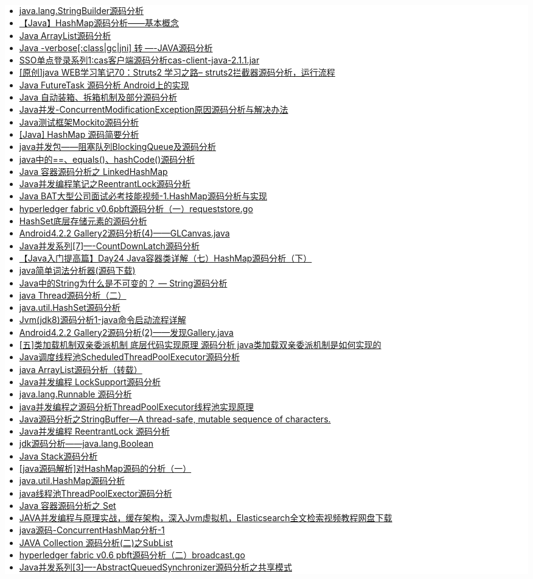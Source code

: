 *   [java.lang.StringBuilder源码分析](http://ddrv.cn/a/26810 "java.lang.StringBuilder源码分析")
*   [【Java】HashMap源码分析——基本概念](http://ddrv.cn/a/26811 "【Java】HashMap源码分析——基本概念")
*   [Java ArrayList源码分析](http://ddrv.cn/a/26813 "Java ArrayList源码分析")
*   [Java -verbose[:class|gc|jni] 转 —-JAVA源码分析](http://ddrv.cn/a/26815 "Java -verbose[:class|gc|jni] 转 —-JAVA源码分析")
*   [SSO单点登录系列1:cas客户端源码分析cas-client-java-2.1.1.jar](http://ddrv.cn/a/26816 "SSO单点登录系列1:cas客户端源码分析cas-client-java-2.1.1.jar")
*   [[原创]java WEB学习笔记70：Struts2 学习之路– struts2拦截器源码分析，运行流程](http://ddrv.cn/a/26817 "[原创]java WEB学习笔记70：Struts2 学习之路– struts2拦截器源码分析，运行流程")
*   [Java FutureTask<v style="box-sizing: inherit;"> 源码分析 Android上的实现</v>](http://ddrv.cn/a/26819 "Java FutureTask<V> 源码分析 Android上的实现")
*   [Java 自动装箱、拆箱机制及部分源码分析](http://ddrv.cn/a/26820 "Java 自动装箱、拆箱机制及部分源码分析")
*   [Java并发-ConcurrentModificationException原因源码分析与解决办法](http://ddrv.cn/a/26821 "Java并发-ConcurrentModificationException原因源码分析与解决办法")
*   [Java测试框架Mockito源码分析](http://ddrv.cn/a/26823 "Java测试框架Mockito源码分析")
*   [[Java] HashMap 源码简要分析](http://ddrv.cn/a/26825 "[Java] HashMap 源码简要分析")
*   [java并发包——阻塞队列BlockingQueue及源码分析](http://ddrv.cn/a/26826 "java并发包——阻塞队列BlockingQueue及源码分析")
*   [java中的==、equals()、hashCode()源码分析](http://ddrv.cn/a/26828 "java中的==、equals()、hashCode()源码分析")
*   [Java 容器源码分析之 LinkedHashMap](http://ddrv.cn/a/26830 "Java 容器源码分析之 LinkedHashMap")
*   [Java并发编程笔记之ReentrantLock源码分析](http://ddrv.cn/a/26831 "Java并发编程笔记之ReentrantLock源码分析")
*   [Java BAT大型公司面试必考技能视频-1.HashMap源码分析与实现](http://ddrv.cn/a/26833 "Java BAT大型公司面试必考技能视频-1.HashMap源码分析与实现")
*   [hyperledger fabric v0.6pbft源码分析（一）requeststore.go](http://ddrv.cn/a/26835 "hyperledger fabric v0.6pbft源码分析（一）requeststore.go")
*   [HashSet底层存储元素的源码分析](http://ddrv.cn/a/26836 "HashSet底层存储元素的源码分析")
*   [Android4.2.2 Gallery2源码分析(4)——GLCanvas.java](http://ddrv.cn/a/26838 "Android4.2.2 Gallery2源码分析(4)——GLCanvas.java")
*   [Java并发系列[7]—-CountDownLatch源码分析](http://ddrv.cn/a/26839 "Java并发系列[7]—-CountDownLatch源码分析")
*   [【Java入门提高篇】Day24 Java容器类详解（七）HashMap源码分析（下）](http://ddrv.cn/a/26841 "【Java入门提高篇】Day24 Java容器类详解（七）HashMap源码分析（下）")
*   [java简单词法分析器(源码下载)](http://ddrv.cn/a/26843 "java简单词法分析器(源码下载)")
*   [Java中的String为什么是不可变的？ — String源码分析](http://ddrv.cn/a/26844 "Java中的String为什么是不可变的？ — String源码分析")
*   [java Thread源码分析（二）](http://ddrv.cn/a/26846 "java Thread源码分析（二）")
*   [java.util.HashSet源码分析](http://ddrv.cn/a/26848 "java.util.HashSet源码分析")
*   [Jvm(jdk8)源码分析1-java命令启动流程详解](http://ddrv.cn/a/26849 "Jvm(jdk8)源码分析1-java命令启动流程详解")
*   [Android4.2.2 Gallery2源码分析(2)——发现Gallery.java](http://ddrv.cn/a/26850 "Android4.2.2 Gallery2源码分析(2)——发现Gallery.java")
*   [[五]类加载机制双亲委派机制 底层代码实现原理 源码分析 java类加载双亲委派机制是如何实现的](http://ddrv.cn/a/26851 "[五]类加载机制双亲委派机制 底层代码实现原理 源码分析 java类加载双亲委派机制是如何实现的")
*   [Java调度线程池ScheduledThreadPoolExecutor源码分析](http://ddrv.cn/a/26853 "Java调度线程池ScheduledThreadPoolExecutor源码分析")
*   [java ArrayList源码分析（转载）](http://ddrv.cn/a/26854 "java ArrayList源码分析（转载）")
*   [Java并发编程 LockSupport源码分析](http://ddrv.cn/a/26856 "Java并发编程 LockSupport源码分析")
*   [java.lang.Runnable 源码分析](http://ddrv.cn/a/26857 "java.lang.Runnable 源码分析")
*   [java并发编程之源码分析ThreadPoolExecutor线程池实现原理](http://ddrv.cn/a/26858 "java并发编程之源码分析ThreadPoolExecutor线程池实现原理")
*   [Java源码分析之StringBuffer—A thread-safe, mutable sequence of characters.](http://ddrv.cn/a/26859 "Java源码分析之StringBuffer—A thread-safe, mutable sequence of characters.")
*   [Java并发编程 ReentrantLock 源码分析](http://ddrv.cn/a/26860 "Java并发编程 ReentrantLock 源码分析")
*   [jdk源码分析——java.lang.Boolean](http://ddrv.cn/a/26861 "jdk源码分析——java.lang.Boolean")
*   [Java Stack源码分析](http://ddrv.cn/a/26862 "Java Stack源码分析")
*   [[java源码解析]对HashMap源码的分析（一）](http://ddrv.cn/a/26864 "[java源码解析]对HashMap源码的分析（一）")
*   [java.util.HashMap源码分析](http://ddrv.cn/a/26866 "java.util.HashMap源码分析")
*   [java线程池ThreadPoolExector源码分析](http://ddrv.cn/a/26868 "java线程池ThreadPoolExector源码分析")
*   [Java 容器源码分析之 Set](http://ddrv.cn/a/26869 "Java 容器源码分析之 Set")
*   [JAVA并发编程与原理实战，缓存架构，深入Jvm虚拟机，Elasticsearch全文检索视频教程网盘下载](http://ddrv.cn/a/26870 "JAVA并发编程与原理实战，缓存架构，深入Jvm虚拟机，Elasticsearch全文检索视频教程网盘下载")
*   [java源码-ConcurrentHashMap分析-1](http://ddrv.cn/a/26872 "java源码-ConcurrentHashMap分析-1")
*   [JAVA Collection 源码分析(二)之SubList](http://ddrv.cn/a/26873 "JAVA Collection 源码分析(二)之SubList")
*   [hyperledger fabric v0.6 pbft源码分析（二）broadcast.go](http://ddrv.cn/a/26874 "hyperledger fabric v0.6 pbft源码分析（二）broadcast.go")
*   [Java并发系列[3]—-AbstractQueuedSynchronizer源码分析之共享模式](http://ddrv.cn/a/26876 "Java并发系列[3]—-AbstractQueuedSynchronizer源码分析之共享模式")